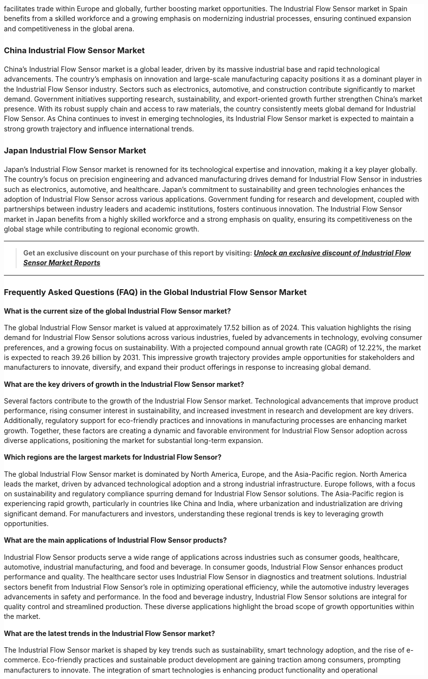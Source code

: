 facilitates trade within Europe and globally, further boosting market opportunities. The Industrial Flow Sensor market in Spain benefits from a skilled workforce and a growing emphasis on modernizing industrial processes, ensuring continued expansion and competitiveness in the global arena.</p><h3>China Industrial Flow Sensor Market</h3><p>China&rsquo;s Industrial Flow Sensor market is a global leader, driven by its massive industrial base and rapid technological advancements. The country&rsquo;s emphasis on innovation and large-scale manufacturing capacity positions it as a dominant player in the Industrial Flow Sensor industry. Sectors such as electronics, automotive, and construction contribute significantly to market demand. Government initiatives supporting research, sustainability, and export-oriented growth further strengthen China&rsquo;s market presence. With its robust supply chain and access to raw materials, the country consistently meets global demand for Industrial Flow Sensor. As China continues to invest in emerging technologies, its Industrial Flow Sensor market is expected to maintain a strong growth trajectory and influence international trends.</p><h3>Japan Industrial Flow Sensor Market</h3><p>Japan&rsquo;s Industrial Flow Sensor market is renowned for its technological expertise and innovation, making it a key player globally. The country&rsquo;s focus on precision engineering and advanced manufacturing drives demand for Industrial Flow Sensor in industries such as electronics, automotive, and healthcare. Japan&rsquo;s commitment to sustainability and green technologies enhances the adoption of Industrial Flow Sensor across various applications. Government funding for research and development, coupled with partnerships between industry leaders and academic institutions, fosters continuous innovation. The Industrial Flow Sensor market in Japan benefits from a highly skilled workforce and a strong emphasis on quality, ensuring its competitiveness on the global stage while contributing to regional economic growth.</p><hr /><blockquote><p><strong>Get an exclusive discount on your purchase of this report by visiting: <em><a href="://marketresearchpulse.com/ask-for-discount/30935?utm_source=Github&amp;utm_medium=0114">Unlock an exclusive discount of Industrial Flow Sensor Market Reports</a></em>&nbsp;</strong></p></blockquote><hr /><h3>Frequently Asked Questions (FAQ) in the Global Industrial Flow Sensor Market</h3><p><strong>What is the current size of the global Industrial Flow Sensor market?</strong></p><p>The global Industrial Flow Sensor market is valued at approximately 17.52 billion as of 2024. This valuation highlights the rising demand for Industrial Flow Sensor solutions across various industries, fueled by advancements in technology, evolving consumer preferences, and a growing focus on sustainability. With a projected compound annual growth rate (CAGR) of 12.22%, the market is expected to reach 39.26 billion by 2031. This impressive growth trajectory provides ample opportunities for stakeholders and manufacturers to innovate, diversify, and expand their product offerings in response to increasing global demand.</p><p><strong>What are the key drivers of growth in the Industrial Flow Sensor market?</strong></p><p>Several factors contribute to the growth of the Industrial Flow Sensor market. Technological advancements that improve product performance, rising consumer interest in sustainability, and increased investment in research and development are key drivers. Additionally, regulatory support for eco-friendly practices and innovations in manufacturing processes are enhancing market growth. Together, these factors are creating a dynamic and favorable environment for Industrial Flow Sensor adoption across diverse applications, positioning the market for substantial long-term expansion.</p><p><strong>Which regions are the largest markets for Industrial Flow Sensor?</strong></p><p>The global Industrial Flow Sensor market is dominated by North America, Europe, and the Asia-Pacific region. North America leads the market, driven by advanced technological adoption and a strong industrial infrastructure. Europe follows, with a focus on sustainability and regulatory compliance spurring demand for Industrial Flow Sensor solutions. The Asia-Pacific region is experiencing rapid growth, particularly in countries like China and India, where urbanization and industrialization are driving significant demand. For manufacturers and investors, understanding these regional trends is key to leveraging growth opportunities.</p><p><strong>What are the main applications of Industrial Flow Sensor products?</strong></p><p>Industrial Flow Sensor products serve a wide range of applications across industries such as consumer goods, healthcare, automotive, industrial manufacturing, and food and beverage. In consumer goods, Industrial Flow Sensor enhances product performance and quality. The healthcare sector uses Industrial Flow Sensor in diagnostics and treatment solutions. Industrial sectors benefit from Industrial Flow Sensor&rsquo;s role in optimizing operational efficiency, while the automotive industry leverages advancements in safety and performance. In the food and beverage industry, Industrial Flow Sensor solutions are integral for quality control and streamlined production. These diverse applications highlight the broad scope of growth opportunities within the market.</p><p><strong>What are the latest trends in the Industrial Flow Sensor market?</strong></p><p>The Industrial Flow Sensor market is shaped by key trends such as sustainability, smart technology adoption, and the rise of e-commerce. Eco-friendly practices and sustainable product development are gaining traction among consumers, prompting manufacturers to innovate. The integration of smart technologies is enhancing product functionality and operational